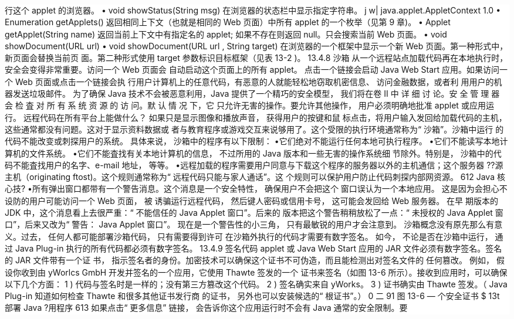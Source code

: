 行这个 applet 的浏览器。
• void showStatus(String msg)
在浏览器的状态栏中显示指定字符串。
j w| java.applet.AppletContext 1.0
• Enumeration<Applet> getApplets()
返回相同上下文（也就是相同的 Web 页面）中所有 applet 的一个枚举（见第 9 章)。
• Applet getApplet(String name)
返回当前上下文中有指定名的 applet; 如果不存在则返回 null。只会搜索当前 Web 页面。
• void showDocument(URL url)
• void showDocument(URL url , String target)
在浏览器的一个框架中显示一个新 Web 页面。第一种形式中， 新页面会替换当前页
面。第二种形式使用 target 参数标识目标框架（见表 13-2 )。
13.4.8
沙箱
从一个远程站点加载代码再在本地执行时，安全会变得非常重要。访问一个 Web 页面会
自动启动这个页面上的所有 applet。
点击一个链接会启动 Java Web Start 应用。如果访问一个 Web 页面或点击一个链接会执
行用户计算机上的任意代码，有恶意的人就能轻松地窃取机密信息、 访问金融数据，或者利
用用户的机器发送垃圾邮件。
为了确保 Java 技术不会被恶意利用，Java 提供了一个精巧的安全模型， 我们将在卷 II 中
详 细 讨 论。安 全 管 理 器 会 检 査 对 所 有 系 统 资 源 的 访 问。默 认 情 况 下，它
只允许无害的操作。要允许其他操作， 用户必须明确地批准 applet 或应用运行。
远程代码在所有平台上能做什么？ 如果只是显示图像和播放声音， 获得用户的按键和鼠
标点击，将用户输入发回给加载代码的主机，这些通常都没有问题。这对于显示资料数据或
者与教育程序或游戏交互来说够用了。这个受限的执行环境通常称为“ 沙箱”。沙箱中运行
的代码不能改变或刺探用户的系统。
具体来说， 沙箱中的程序有以下限制：
•它们绝对不能运行任何本地可执行程序。
•它们不能读写本地计算机的文件系统。
•它们不能査找有关本地计算机的信息， 不过所用的 Java 版本和一些无害的操作系统细
节除外。特别是， 沙箱中的代码不能査找用户的名字、e-mail 地址， 等等。
•远程加载的程序需要用户同意与下载这个程序的服务器以外的主机通信；这个服务器
??源主机（originating ftost)。这个规则通常称为“ 远程代码只能与家人通话”。这
个规则可以保护用户防止代码刺探内部网资源。
612
Java 核心技?
•所有弹出窗口都带有一个警告消息。这个消息是一个安全特性， 确保用户不会把这个
窗口误认为一个本地应用。 这是因为会担心不设防的用户可能访问一个 Web 页面， 被
诱骗运行远程代码， 然后键人密码或信用卡号， 这可能会发回给 Web 服务器。 在早
期版本的 JDK 中，这个消息看上去很严重：“ 不能信任的 Java Applet 窗口”。后来的
版本把这个警告稍稍放松了一点：“ 未授权的 Java Applet 窗口”，后来又改为“ 警告：
Java Applet 窗口”。 现在是一个警告性的小三角， 只有最敏锐的用户才会注意到。
沙箱概念没有原先那么有意义。过去， 任何人都可能部署沙箱代码， 只有需要得到许可
在沙箱外执行的代码才需要有数字签名。 如今， 不论是否在沙箱中运行， 通过 Java Plug-in
执行的所有代码都必须有数字签名。
13.4.9
签名代码
applet 或 Java Web Start 应用的 JAR 文件必须有数字签名。签名的 JAR 文件带有一个证
书， 指示签名者的身份。加密技术可以确保这个证书不可伪造，而且能检测出对签名文件的
任何篡改。
例如， 假设你收到由 yWorlcs GmbH 开发并签名的一个应用，它使用 Thawte 签发的一个
证书来签名（如图 13-6 所示）。接收到应用时，可以确保以下几个方面：
1 ) 代码与签名时是一样的；没有第三方篡改这个代码。
2 ) 签名确实来自 yWorks。
3 ) 证书确实由 Thawte 签发。（ Java Plug-in 知道如何检查 Thawte 和很多其他证书发行商
的证书， 另外也可以安装候选的“ 根证书”。）
0 二
91
图 13-6 —
个安全证书
$ 13t
部署 Java ?用程序
613
如果点击“ 更多信息” 链接， 会告诉你这个应用运行时不会有 Java 通常的安全限制。要